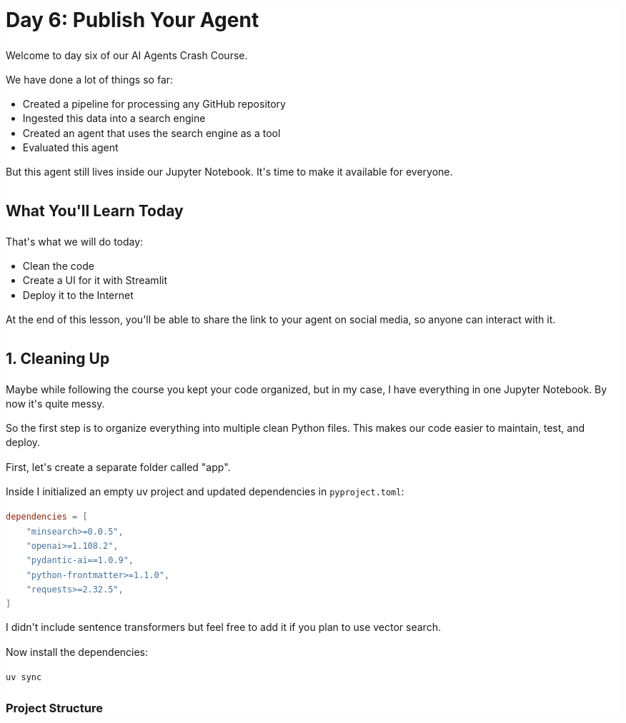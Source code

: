 # Day 6: Publish Your Agent

Welcome to day six of our AI Agents Crash Course.

We have done a lot of things so far:

- Created a pipeline for processing any GitHub repository
- Ingested this data into a search engine
- Created an agent that uses the search engine as a tool
- Evaluated this agent

But this agent still lives inside our Jupyter Notebook. It's time to make it available for everyone.

## What You'll Learn Today

That's what we will do today:

- Clean the code
- Create a UI for it with Streamlit
- Deploy it to the Internet

At the end of this lesson, you'll be able to share the link to your agent on social media, so anyone can interact with it.

## 1. Cleaning Up

Maybe while following the course you kept your code organized, but in my case, I have everything in one Jupyter Notebook. By now it's quite messy.

So the first step is to organize everything into multiple clean Python files. This makes our code easier to maintain, test, and deploy.

First, let's create a separate folder called "app".

Inside I initialized an empty uv project and updated dependencies in `pyproject.toml`:

```toml
dependencies = [
    "minsearch>=0.0.5",
    "openai>=1.108.2",
    "pydantic-ai==1.0.9",
    "python-frontmatter>=1.1.0",
    "requests>=2.32.5",
]
```

I didn't include sentence transformers but feel free to add it if you plan to use vector search.

Now install the dependencies:

```bash
uv sync
```

### Project Structure
